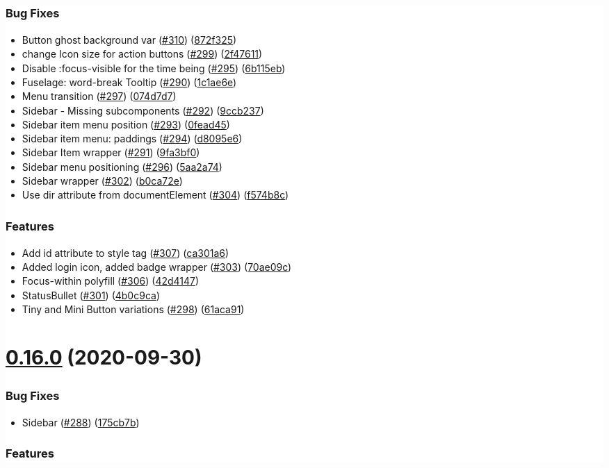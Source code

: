 ### Bug Fixes

- Button ghost background var ([#310](https://github.com/QuickSales/fuselage/issues/310)) ([872f325](https://github.com/QuickSales/fuselage/commit/872f32544167511b8ae5ca86b9b8097c072b7a58))
- change Icon size for action buttons ([#299](https://github.com/QuickSales/fuselage/issues/299)) ([2f47611](https://github.com/QuickSales/fuselage/commit/2f476113cfa86e68181c609cf92724cdeb04cba2))
- Disable :focus-visible for the time being ([#295](https://github.com/QuickSales/fuselage/issues/295)) ([6b115eb](https://github.com/QuickSales/fuselage/commit/6b115eb16b33fd38892188769c95aa213fbacdb9))
- Fuselage: word-break Tooltip ([#290](https://github.com/QuickSales/fuselage/issues/290)) ([1c1ae6e](https://github.com/QuickSales/fuselage/commit/1c1ae6e27da65688e7f69d43ceb19cbf55a65bcf))
- Menu transition ([#297](https://github.com/QuickSales/fuselage/issues/297)) ([074d7d7](https://github.com/QuickSales/fuselage/commit/074d7d705908bbd3f1915e3390745f1aea3e57c8))
- Sidebar - Missing subcomponents ([#292](https://github.com/QuickSales/fuselage/issues/292)) ([9ccb237](https://github.com/QuickSales/fuselage/commit/9ccb237a6e8759a036cdbabb01d52ac9650b5e9f))
- Sidebar item menu position ([#293](https://github.com/QuickSales/fuselage/issues/293)) ([0fead45](https://github.com/QuickSales/fuselage/commit/0fead455c72289d261b2ed065af1235318ac07a8))
- Sidebar item menu: paddings ([#294](https://github.com/QuickSales/fuselage/issues/294)) ([d8095e6](https://github.com/QuickSales/fuselage/commit/d8095e69df0131b7b84b2bb96c032bc199eac647))
- Sidebar Item wrapper ([#291](https://github.com/QuickSales/fuselage/issues/291)) ([9fa3bf0](https://github.com/QuickSales/fuselage/commit/9fa3bf032a2feaf28144b67b270c47b6d1c9b7ff))
- Sidebar menu positioning ([#296](https://github.com/QuickSales/fuselage/issues/296)) ([5aa2a74](https://github.com/QuickSales/fuselage/commit/5aa2a747cc3fae4ec06135bc14bbfad8312e13c4))
- Sidebar wrapper ([#302](https://github.com/QuickSales/fuselage/issues/302)) ([b0ca72e](https://github.com/QuickSales/fuselage/commit/b0ca72eb9753e959086c93e31084743b7c09fdda))
- Use dir attribute from documentElement ([#304](https://github.com/QuickSales/fuselage/issues/304)) ([f574b8c](https://github.com/QuickSales/fuselage/commit/f574b8c6b2ad09ad5fafa696ad539297bd782758))

### Features

- Add id attribute to style tag ([#307](https://github.com/QuickSales/fuselage/issues/307)) ([ca301a6](https://github.com/QuickSales/fuselage/commit/ca301a6b96f82df835a3513fd795c8394b1a97cb))
- Added login icon, added badge wrapper ([#303](https://github.com/QuickSales/fuselage/issues/303)) ([70ae09c](https://github.com/QuickSales/fuselage/commit/70ae09c0d5f53d492a1367ad7097da3323be386f))
- Focus-within polyfill ([#306](https://github.com/QuickSales/fuselage/issues/306)) ([42d4147](https://github.com/QuickSales/fuselage/commit/42d41478678d74c730df9bcb30ab76e6b27314f1))
- StatusBullet ([#301](https://github.com/QuickSales/fuselage/issues/301)) ([4b0c9ca](https://github.com/QuickSales/fuselage/commit/4b0c9ca67d578a780d63c323fd5aef498d4131d0))
- Tiny and Mini Button variations ([#298](https://github.com/QuickSales/fuselage/issues/298)) ([61aca91](https://github.com/QuickSales/fuselage/commit/61aca9145c55347f3bb563159ebff61415fb1db5))

# [0.16.0](https://github.com/QuickSales/fuselage/compare/v0.15.1...v0.16.0) (2020-09-30)

### Bug Fixes

- Sidebar ([#288](https://github.com/QuickSales/fuselage/issues/288)) ([175cb7b](https://github.com/QuickSales/fuselage/commit/175cb7b4011f130035c02d9e541b67c04dfe5c30))

### Features
